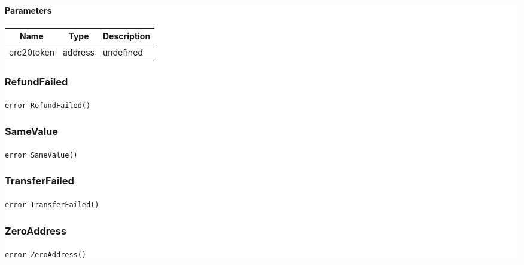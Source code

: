 
#### Parameters

| Name | Type | Description |
|---|---|---|
| erc20token | address | undefined |

### RefundFailed

```solidity
error RefundFailed()
```






### SameValue

```solidity
error SameValue()
```






### TransferFailed

```solidity
error TransferFailed()
```






### ZeroAddress

```solidity
error ZeroAddress()
```







